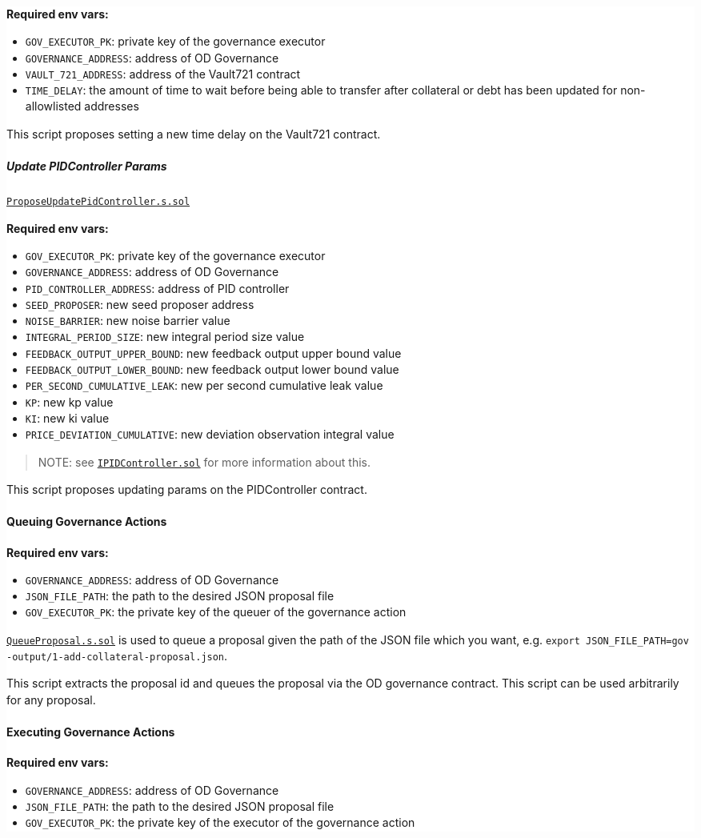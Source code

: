 **Required env vars:**

- `GOV_EXECUTOR_PK`: private key of the governance executor
- `GOVERNANCE_ADDRESS`: address of OD Governance
- `VAULT_721_ADDRESS`: address of the Vault721 contract
- `TIME_DELAY`: the amount of time to wait before being able to transfer after collateral or debt has been updated for non-allowlisted addresses

This script proposes setting a new time delay on the Vault721 contract.

##### Update PIDController Params

[`ProposeUpdatePidController.s.sol`](script/testScripts/gov/UpdatePidControllerAction/ProposeUpdatePidController.s.sol)

**Required env vars:**

- `GOV_EXECUTOR_PK`: private key of the governance executor
- `GOVERNANCE_ADDRESS`: address of OD Governance
- `PID_CONTROLLER_ADDRESS`: address of PID controller
- `SEED_PROPOSER`: new seed proposer address
- `NOISE_BARRIER`: new noise barrier value
- `INTEGRAL_PERIOD_SIZE`: new integral period size value
- `FEEDBACK_OUTPUT_UPPER_BOUND`: new feedback output upper bound value
- `FEEDBACK_OUTPUT_LOWER_BOUND`: new feedback output lower bound value
- `PER_SECOND_CUMULATIVE_LEAK`: new per second cumulative leak value
- `KP`: new kp value
- `KI`: new ki value
- `PRICE_DEVIATION_CUMULATIVE`: new deviation observation integral value

> NOTE: see [`IPIDController.sol`](src/interfaces/IPIDController.sol) for more information about this.

This script proposes updating params on the PIDController contract.

#### Queuing Governance Actions

**Required env vars:**

- `GOVERNANCE_ADDRESS`: address of OD Governance
- `JSON_FILE_PATH`: the path to the desired JSON proposal file
- `GOV_EXECUTOR_PK`: the private key of the queuer of the governance action

[`QueueProposal.s.sol`](script/testScripts/gov/QueueProposal.s.sol) is used to queue a proposal given the path of the JSON file which you want, e.g. `export JSON_FILE_PATH=gov-output/1-add-collateral-proposal.json`.

This script extracts the proposal id and queues the proposal via the OD governance contract. This script can be used arbitrarily for any proposal.

#### Executing Governance Actions

**Required env vars:**

- `GOVERNANCE_ADDRESS`: address of OD Governance
- `JSON_FILE_PATH`: the path to the desired JSON proposal file
- `GOV_EXECUTOR_PK`: the private key of the executor of the governance action
